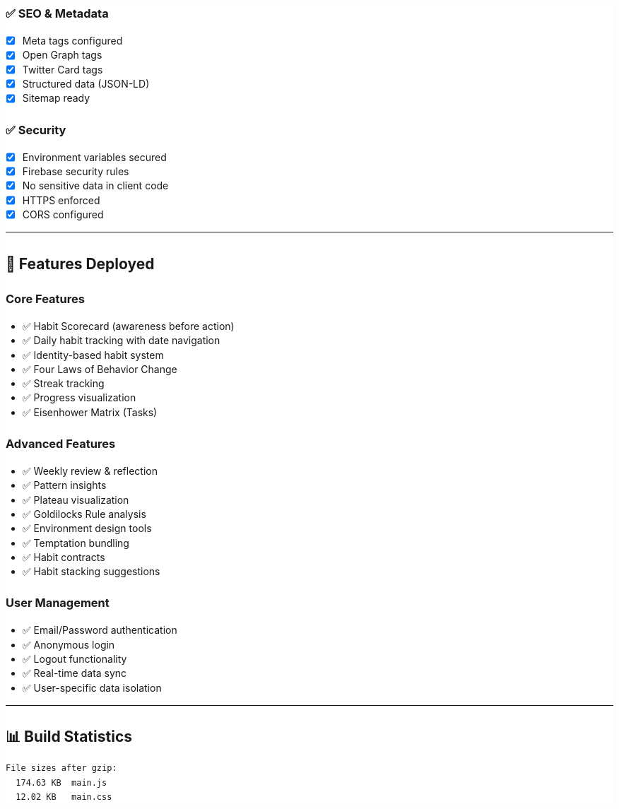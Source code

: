 ### ✅ SEO & Metadata
- [x] Meta tags configured
- [x] Open Graph tags
- [x] Twitter Card tags
- [x] Structured data (JSON-LD)
- [x] Sitemap ready

### ✅ Security
- [x] Environment variables secured
- [x] Firebase security rules
- [x] No sensitive data in client code
- [x] HTTPS enforced
- [x] CORS configured

---

## 🎯 Features Deployed

### Core Features
- ✅ Habit Scorecard (awareness before action)
- ✅ Daily habit tracking with date navigation
- ✅ Identity-based habit system
- ✅ Four Laws of Behavior Change
- ✅ Streak tracking
- ✅ Progress visualization
- ✅ Eisenhower Matrix (Tasks)

### Advanced Features
- ✅ Weekly review & reflection
- ✅ Pattern insights
- ✅ Plateau visualization
- ✅ Goldilocks Rule analysis
- ✅ Environment design tools
- ✅ Temptation bundling
- ✅ Habit contracts
- ✅ Habit stacking suggestions

### User Management
- ✅ Email/Password authentication
- ✅ Anonymous login
- ✅ Logout functionality
- ✅ Real-time data sync
- ✅ User-specific data isolation

---

## 📊 Build Statistics

```
File sizes after gzip:
  174.63 KB  main.js
  12.02 KB   main.css
```
